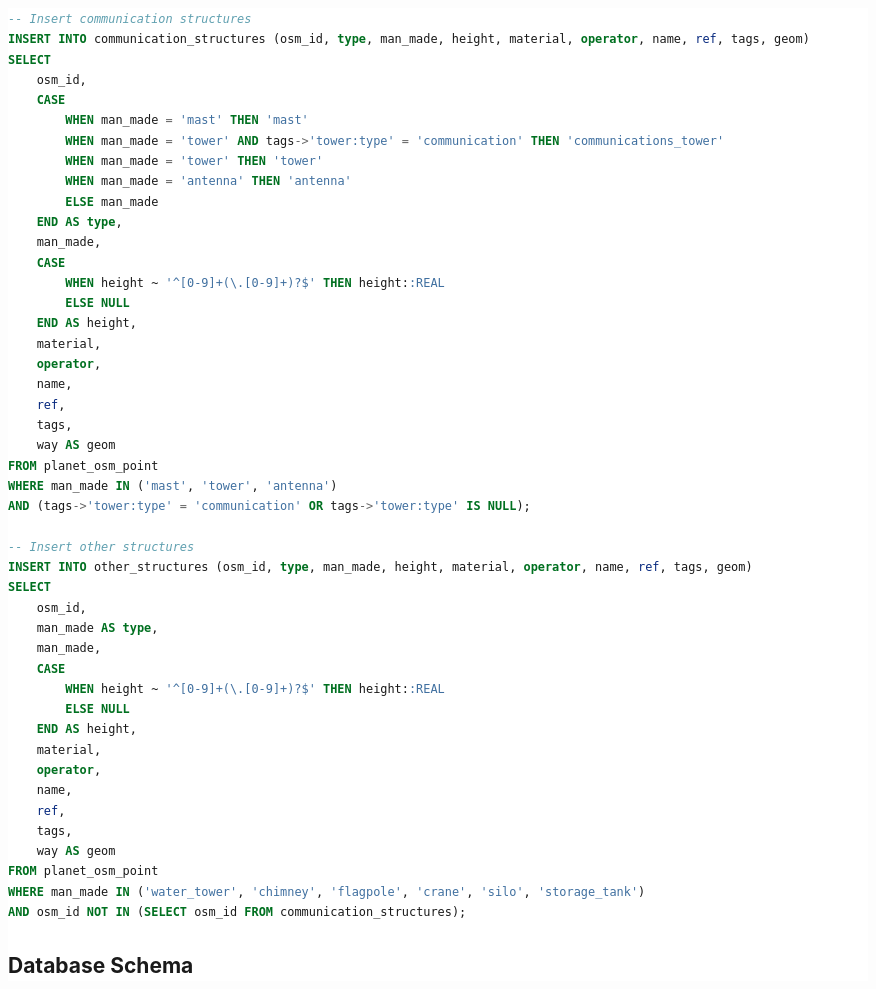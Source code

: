 ```sql
-- Insert communication structures
INSERT INTO communication_structures (osm_id, type, man_made, height, material, operator, name, ref, tags, geom)
SELECT 
    osm_id,
    CASE
        WHEN man_made = 'mast' THEN 'mast'
        WHEN man_made = 'tower' AND tags->'tower:type' = 'communication' THEN 'communications_tower'
        WHEN man_made = 'tower' THEN 'tower'
        WHEN man_made = 'antenna' THEN 'antenna'
        ELSE man_made
    END AS type,
    man_made,
    CASE
        WHEN height ~ '^[0-9]+(\.[0-9]+)?$' THEN height::REAL
        ELSE NULL
    END AS height,
    material,
    operator,
    name,
    ref,
    tags,
    way AS geom
FROM planet_osm_point
WHERE man_made IN ('mast', 'tower', 'antenna') 
AND (tags->'tower:type' = 'communication' OR tags->'tower:type' IS NULL);

-- Insert other structures
INSERT INTO other_structures (osm_id, type, man_made, height, material, operator, name, ref, tags, geom)
SELECT 
    osm_id,
    man_made AS type,
    man_made,
    CASE
        WHEN height ~ '^[0-9]+(\.[0-9]+)?$' THEN height::REAL
        ELSE NULL
    END AS height,
    material,
    operator,
    name,
    ref,
    tags,
    way AS geom
FROM planet_osm_point
WHERE man_made IN ('water_tower', 'chimney', 'flagpole', 'crane', 'silo', 'storage_tank')
AND osm_id NOT IN (SELECT osm_id FROM communication_structures);
```

## Database Schema
